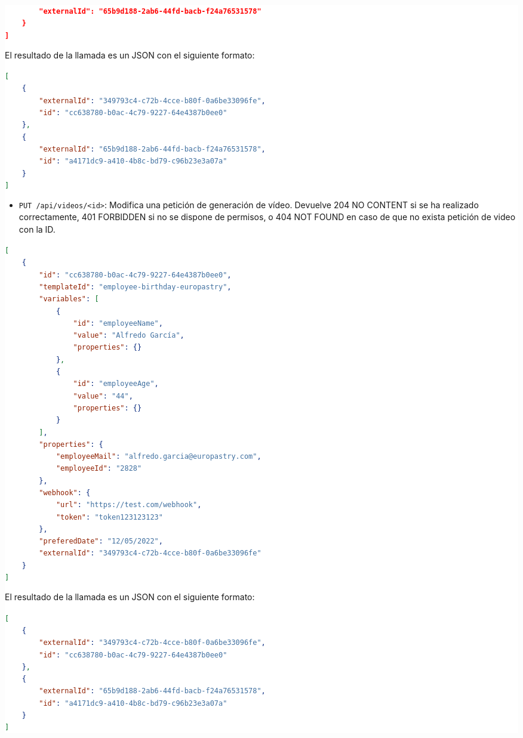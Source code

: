 ```json
    	"externalId": "65b9d188-2ab6-44fd-bacb-f24a76531578"
	}
]
```
El resultado de la llamada es un JSON con el siguiente formato:
```json
[
    {
        "externalId": "349793c4-c72b-4cce-b80f-0a6be33096fe",
        "id": "cc638780-b0ac-4c79-9227-64e4387b0ee0"
    },
    {
        "externalId": "65b9d188-2ab6-44fd-bacb-f24a76531578",
        "id": "a4171dc9-a410-4b8c-bd79-c96b23e3a07a"
    }
]
```

* `PUT /api/videos/<id>`: Modifica una petición de generación de vídeo. Devuelve 204 NO CONTENT si se ha realizado correctamente, 401 FORBIDDEN si no se dispone de permisos, o 404 NOT FOUND en caso de que no exista petición de video con la ID.
```json
[
	{
        "id": "cc638780-b0ac-4c79-9227-64e4387b0ee0",
		"templateId": "employee-birthday-europastry",
		"variables": [
            {
                "id": "employeeName",
                "value": "Alfredo García",
                "properties": {}
            },
            {
                "id": "employeeAge",
                "value": "44",
                "properties": {}
            }
        ],
        "properties": {
			"employeeMail": "alfredo.garcia@europastry.com",
			"employeeId": "2828"
		},
        "webhook": {
	        "url": "https://test.com/webhook",
	        "token": "token123123123"
	    },
    	"preferedDate": "12/05/2022",
    	"externalId": "349793c4-c72b-4cce-b80f-0a6be33096fe"
	}
]
```
El resultado de la llamada es un JSON con el siguiente formato:
```json
[
    {
        "externalId": "349793c4-c72b-4cce-b80f-0a6be33096fe",
        "id": "cc638780-b0ac-4c79-9227-64e4387b0ee0"
    },
    {
        "externalId": "65b9d188-2ab6-44fd-bacb-f24a76531578",
        "id": "a4171dc9-a410-4b8c-bd79-c96b23e3a07a"
    }
]
```
